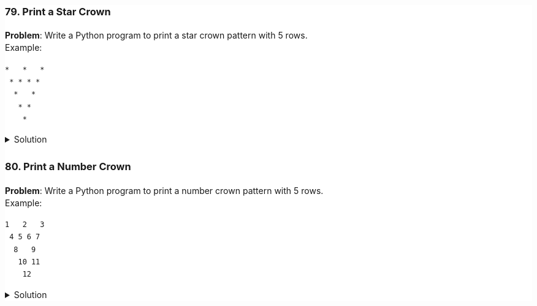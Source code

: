 </details>

### 79. Print a Star Crown
**Problem**: Write a Python program to print a star crown pattern with 5 rows.  
Example:  
```
*   *   *  
 * * * *   
  *   *    
   * *     
    *
```
<details><summary>Solution</summary></details>

### 80. Print a Number Crown
**Problem**: Write a Python program to print a number crown pattern with 5 rows.  
Example:  
```
1   2   3  
 4 5 6 7   
  8   9    
   10 11    
    12
```
<details>
<summary>Solution</summary>

```python
n = 5
num = 1
for i in range(n):
    if i == 0:
        print(f"{num}   {num+1}   {num+2}")
        num += 3
    elif i == 1:
        print(f" {num} {num+1} {num+2} {num+3}")
        num += 4
    else:
        print(" " * (i) + str(num) + (" " * (n - i - 2) + str(num + 1) if i < n - 1 else ""))
        num += 2
```
